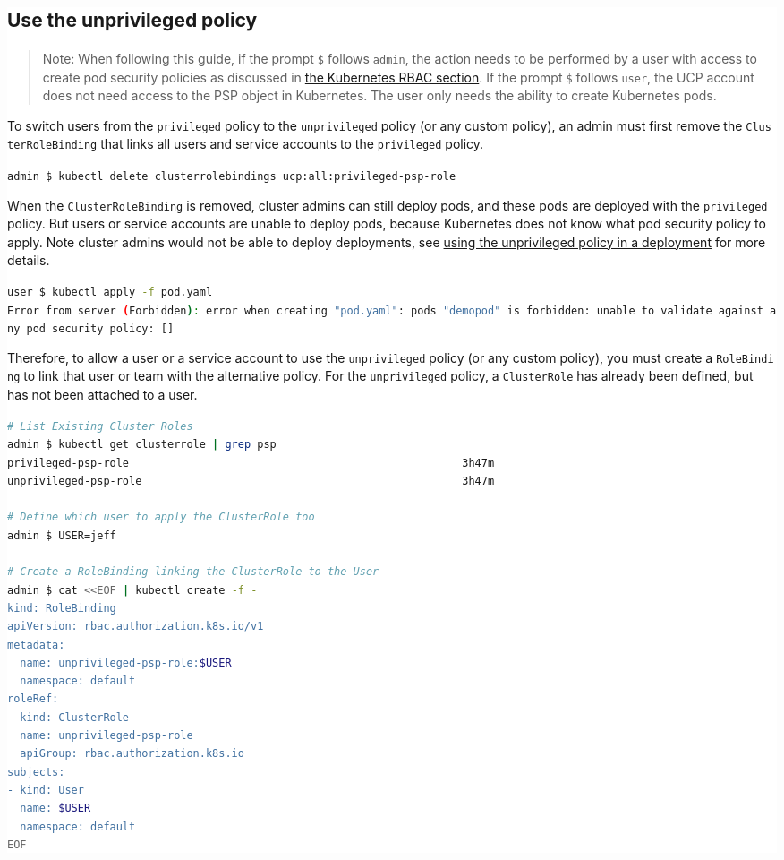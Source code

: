 
## Use the unprivileged policy

> Note: When following this guide, if the prompt `$` follows `admin`, the action
> needs to be performed by a user with access to create pod security policies as
> discussed in [the Kubernetes RBAC section](#kubernetes-role-based-access-control). If the prompt `$`
> follows `user`, the UCP account does not need access to the PSP
> object in Kubernetes. The user only needs the ability to create Kubernetes pods.
>

To switch users from the `privileged` policy to the `unprivileged` policy (or
any custom policy), an admin must first remove the `ClusterRoleBinding` that
links all users and service accounts to the `privileged` policy.

```
admin $ kubectl delete clusterrolebindings ucp:all:privileged-psp-role
```

When the `ClusterRoleBinding` is removed, cluster admins can still deploy pods,
and these pods are deployed with the `privileged` policy. But users or service
accounts are unable to deploy pods, because Kubernetes does not know what pod
security policy to apply. Note cluster admins would not be able to deploy
deployments, see [using the unprivileged policy in a
deployment](#using-the-unprivileged-policy-in-a-deployment) for more details.

```bash
user $ kubectl apply -f pod.yaml
Error from server (Forbidden): error when creating "pod.yaml": pods "demopod" is forbidden: unable to validate against any pod security policy: []
```

Therefore, to allow a user or a service account to use the `unprivileged` policy
(or any custom policy), you must create a `RoleBinding` to link that user or
team with the alternative policy. For the `unprivileged` policy, a `ClusterRole`
has already been defined, but has not been attached to a user.

```bash
# List Existing Cluster Roles
admin $ kubectl get clusterrole | grep psp
privileged-psp-role                                                    3h47m
unprivileged-psp-role                                                  3h47m

# Define which user to apply the ClusterRole too
admin $ USER=jeff

# Create a RoleBinding linking the ClusterRole to the User
admin $ cat <<EOF | kubectl create -f -
kind: RoleBinding
apiVersion: rbac.authorization.k8s.io/v1
metadata:
  name: unprivileged-psp-role:$USER
  namespace: default
roleRef:
  kind: ClusterRole
  name: unprivileged-psp-role
  apiGroup: rbac.authorization.k8s.io
subjects:
- kind: User
  name: $USER
  namespace: default
EOF
```
